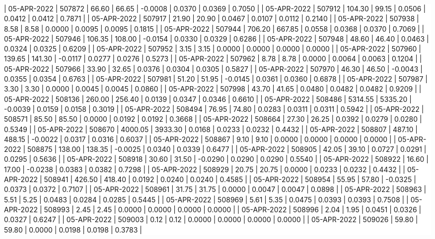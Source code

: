 | 05-APR-2022 | 507872 | 66.60 | 66.65 | -0.0008 | 0.0370 | 0.0369 | 0.7050 |
| 05-APR-2022 | 507912 | 104.30 | 99.15 | 0.0506 | 0.0412 | 0.0412 | 0.7871 |
| 05-APR-2022 | 507917 | 21.90 | 20.90 | 0.0467 | 0.0107 | 0.0112 | 0.2140 |
| 05-APR-2022 | 507938 | 8.58 | 8.58 | 0.0000 | 0.0095 | 0.0095 | 0.1815 |
| 05-APR-2022 | 507944 | 706.20 | 667.85 | 0.0558 | 0.0368 | 0.0370 | 0.7069 |
| 05-APR-2022 | 507946 | 106.35 | 108.00 | -0.0154 | 0.0330 | 0.0329 | 0.6286 |
| 05-APR-2022 | 507948 | 48.60 | 46.40 | 0.0463 | 0.0324 | 0.0325 | 0.6209 |
| 05-APR-2022 | 507952 | 3.15 | 3.15 | 0.0000 | 0.0000 | 0.0000 | 0.0000 |
| 05-APR-2022 | 507960 | 139.65 | 141.30 | -0.0117 | 0.0277 | 0.0276 | 0.5273 |
| 05-APR-2022 | 507962 | 8.78 | 8.78 | 0.0000 | 0.0064 | 0.0063 | 0.1204 |
| 05-APR-2022 | 507966 | 33.90 | 32.65 | 0.0376 | 0.0304 | 0.0305 | 0.5827 |
| 05-APR-2022 | 507970 | 46.30 | 46.50 | -0.0043 | 0.0355 | 0.0354 | 0.6763 |
| 05-APR-2022 | 507981 | 51.20 | 51.95 | -0.0145 | 0.0361 | 0.0360 | 0.6878 |
| 05-APR-2022 | 507987 | 3.30 | 3.30 | 0.0000 | 0.0045 | 0.0045 | 0.0860 |
| 05-APR-2022 | 507998 | 43.70 | 41.65 | 0.0480 | 0.0482 | 0.0482 | 0.9209 |
| 05-APR-2022 | 508136 | 260.00 | 256.40 | 0.0139 | 0.0347 | 0.0346 | 0.6610 |
| 05-APR-2022 | 508486 | 5314.55 | 5335.20 | -0.0039 | 0.0159 | 0.0158 | 0.3019 |
| 05-APR-2022 | 508494 | 76.95 | 74.80 | 0.0283 | 0.0311 | 0.0311 | 0.5942 |
| 05-APR-2022 | 508571 | 85.50 | 85.50 | 0.0000 | 0.0192 | 0.0192 | 0.3668 |
| 05-APR-2022 | 508664 | 27.30 | 26.25 | 0.0392 | 0.0279 | 0.0280 | 0.5349 |
| 05-APR-2022 | 508670 | 4000.05 | 3933.30 | 0.0168 | 0.0233 | 0.0232 | 0.4432 |
| 05-APR-2022 | 508807 | 487.10 | 488.15 | -0.0022 | 0.0317 | 0.0316 | 0.6037 |
| 05-APR-2022 | 508867 | 9.10 | 9.10 | 0.0000 | 0.0000 | 0.0000 | 0.0000 |
| 05-APR-2022 | 508875 | 138.00 | 138.35 | -0.0025 | 0.0340 | 0.0339 | 0.6477 |
| 05-APR-2022 | 508905 | 42.05 | 39.10 | 0.0727 | 0.0291 | 0.0295 | 0.5636 |
| 05-APR-2022 | 508918 | 30.60 | 31.50 | -0.0290 | 0.0290 | 0.0290 | 0.5540 |
| 05-APR-2022 | 508922 | 16.60 | 17.00 | -0.0238 | 0.0383 | 0.0382 | 0.7298 |
| 05-APR-2022 | 508929 | 20.75 | 20.75 | 0.0000 | 0.0233 | 0.0232 | 0.4432 |
| 05-APR-2022 | 508941 | 426.50 | 418.40 | 0.0192 | 0.0240 | 0.0240 | 0.4585 |
| 05-APR-2022 | 508954 | 55.95 | 57.80 | -0.0325 | 0.0373 | 0.0372 | 0.7107 |
| 05-APR-2022 | 508961 | 31.75 | 31.75 | 0.0000 | 0.0047 | 0.0047 | 0.0898 |
| 05-APR-2022 | 508963 | 5.51 | 5.25 | 0.0483 | 0.0284 | 0.0285 | 0.5445 |
| 05-APR-2022 | 508969 | 5.61 | 5.35 | 0.0475 | 0.0393 | 0.0393 | 0.7508 |
| 05-APR-2022 | 508993 | 2.45 | 2.45 | 0.0000 | 0.0000 | 0.0000 | 0.0000 |
| 05-APR-2022 | 508996 | 2.04 | 1.95 | 0.0451 | 0.0326 | 0.0327 | 0.6247 |
| 05-APR-2022 | 509003 | 0.12 | 0.12 | 0.0000 | 0.0000 | 0.0000 | 0.0000 |
| 05-APR-2022 | 509026 | 59.80 | 59.80 | 0.0000 | 0.0198 | 0.0198 | 0.3783 |